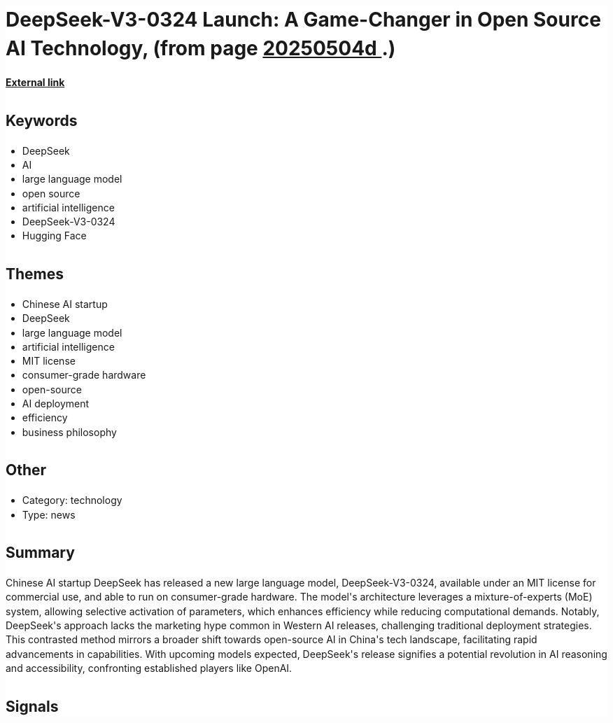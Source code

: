 # __DeepSeek-V3-0324 Launch: A Game-Changer in Open Source AI Technology__, (from page [20250504d ](https://kghosh.substack.com/p/20250504d ).)

__[External link](https://venturebeat.com/ai/deepseek-v3-now-runs-at-20-tokens-per-second-on-mac-studio-and-thats-a-nightmare-for-openai/?ref=sentiers.media)__



## Keywords

* DeepSeek
* AI
* large language model
* open source
* artificial intelligence
* DeepSeek-V3-0324
* Hugging Face

## Themes

* Chinese AI startup
* DeepSeek
* large language model
* artificial intelligence
* MIT license
* consumer-grade hardware
* open-source
* AI deployment
* efficiency
* business philosophy

## Other

* Category: technology
* Type: news

## Summary

Chinese AI startup DeepSeek has released a new large language model, DeepSeek-V3-0324, available under an MIT license for commercial use, and able to run on consumer-grade hardware. The model's architecture leverages a mixture-of-experts (MoE) system, allowing selective activation of parameters, which enhances efficiency while reducing computational demands. Notably, DeepSeek's approach lacks the marketing hype common in Western AI releases, challenging traditional deployment strategies. This contrasted method mirrors a broader shift towards open-source AI in China's tech landscape, facilitating rapid advancements in capabilities. With upcoming models expected, DeepSeek's release signifies a potential revolution in AI reasoning and accessibility, confronting established players like OpenAI.

## Signals
